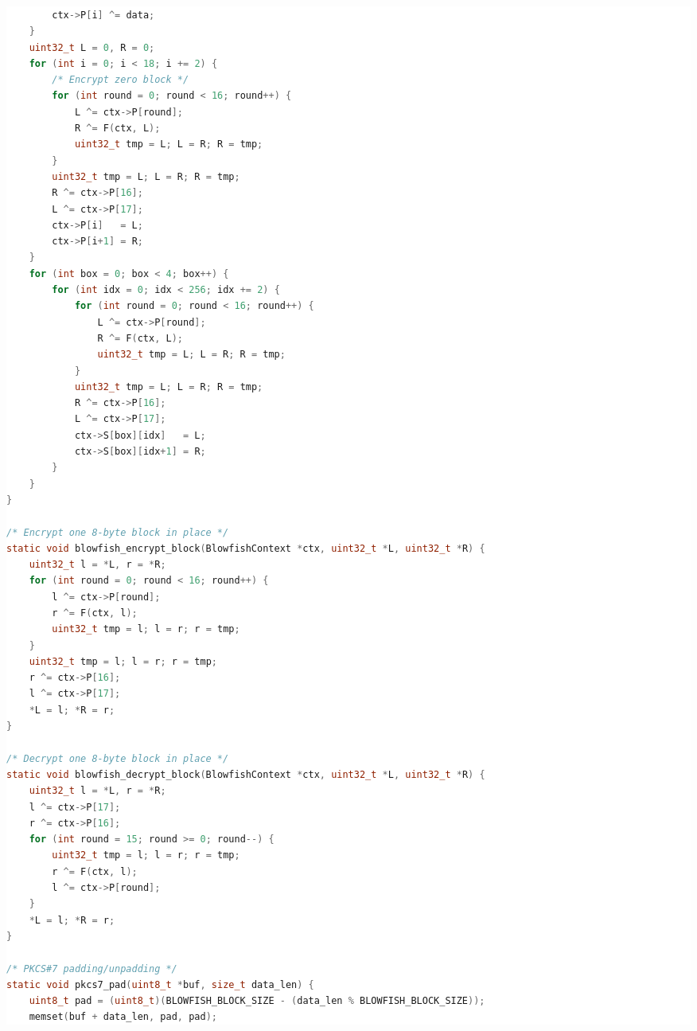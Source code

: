 ```c
        ctx->P[i] ^= data;
    }
    uint32_t L = 0, R = 0;
    for (int i = 0; i < 18; i += 2) {
        /* Encrypt zero block */
        for (int round = 0; round < 16; round++) {
            L ^= ctx->P[round];
            R ^= F(ctx, L);
            uint32_t tmp = L; L = R; R = tmp;
        }
        uint32_t tmp = L; L = R; R = tmp;
        R ^= ctx->P[16];
        L ^= ctx->P[17];
        ctx->P[i]   = L;
        ctx->P[i+1] = R;
    }
    for (int box = 0; box < 4; box++) {
        for (int idx = 0; idx < 256; idx += 2) {
            for (int round = 0; round < 16; round++) {
                L ^= ctx->P[round];
                R ^= F(ctx, L);
                uint32_t tmp = L; L = R; R = tmp;
            }
            uint32_t tmp = L; L = R; R = tmp;
            R ^= ctx->P[16];
            L ^= ctx->P[17];
            ctx->S[box][idx]   = L;
            ctx->S[box][idx+1] = R;
        }
    }
}

/* Encrypt one 8-byte block in place */
static void blowfish_encrypt_block(BlowfishContext *ctx, uint32_t *L, uint32_t *R) {
    uint32_t l = *L, r = *R;
    for (int round = 0; round < 16; round++) {
        l ^= ctx->P[round];
        r ^= F(ctx, l);
        uint32_t tmp = l; l = r; r = tmp;
    }
    uint32_t tmp = l; l = r; r = tmp;
    r ^= ctx->P[16];
    l ^= ctx->P[17];
    *L = l; *R = r;
}

/* Decrypt one 8-byte block in place */
static void blowfish_decrypt_block(BlowfishContext *ctx, uint32_t *L, uint32_t *R) {
    uint32_t l = *L, r = *R;
    l ^= ctx->P[17];
    r ^= ctx->P[16];
    for (int round = 15; round >= 0; round--) {
        uint32_t tmp = l; l = r; r = tmp;
        r ^= F(ctx, l);
        l ^= ctx->P[round];
    }
    *L = l; *R = r;
}

/* PKCS#7 padding/unpadding */
static void pkcs7_pad(uint8_t *buf, size_t data_len) {
    uint8_t pad = (uint8_t)(BLOWFISH_BLOCK_SIZE - (data_len % BLOWFISH_BLOCK_SIZE));
    memset(buf + data_len, pad, pad);
```